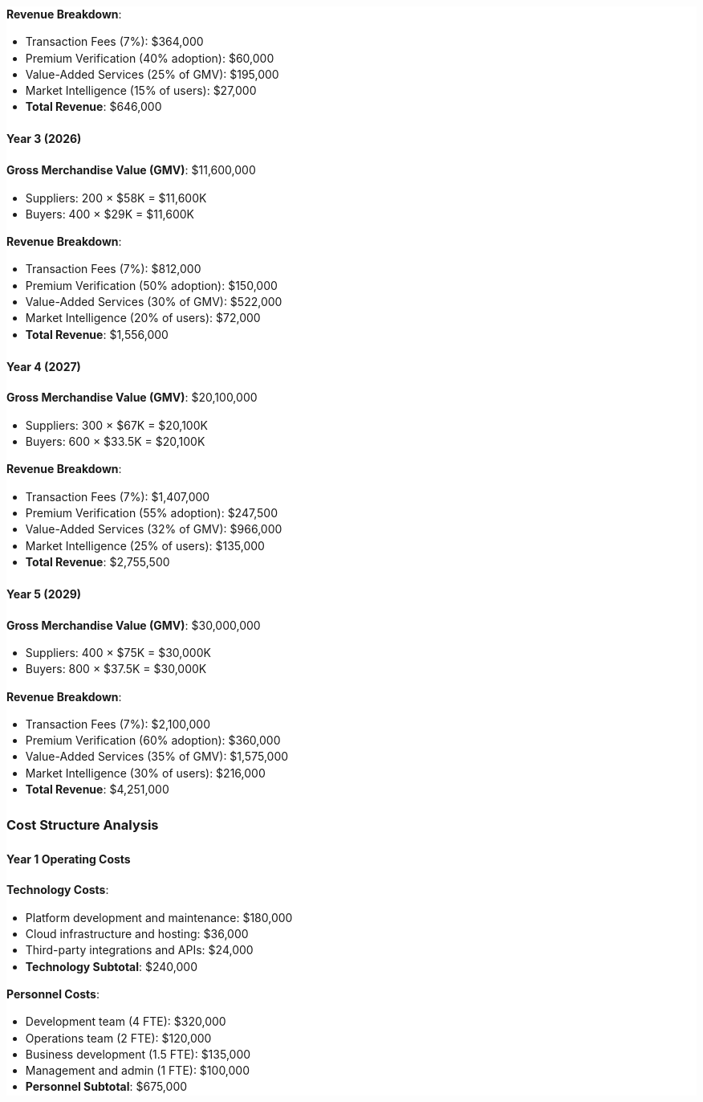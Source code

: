 **Revenue Breakdown**:
- Transaction Fees (7%): $364,000
- Premium Verification (40% adoption): $60,000
- Value-Added Services (25% of GMV): $195,000
- Market Intelligence (15% of users): $27,000
- **Total Revenue**: $646,000

#### Year 3 (2026)
**Gross Merchandise Value (GMV)**: $11,600,000
- Suppliers: 200 × $58K = $11,600K
- Buyers: 400 × $29K = $11,600K

**Revenue Breakdown**:
- Transaction Fees (7%): $812,000
- Premium Verification (50% adoption): $150,000
- Value-Added Services (30% of GMV): $522,000
- Market Intelligence (20% of users): $72,000
- **Total Revenue**: $1,556,000

#### Year 4 (2027)
**Gross Merchandise Value (GMV)**: $20,100,000
- Suppliers: 300 × $67K = $20,100K
- Buyers: 600 × $33.5K = $20,100K

**Revenue Breakdown**:
- Transaction Fees (7%): $1,407,000
- Premium Verification (55% adoption): $247,500
- Value-Added Services (32% of GMV): $966,000
- Market Intelligence (25% of users): $135,000
- **Total Revenue**: $2,755,500

#### Year 5 (2029)
**Gross Merchandise Value (GMV)**: $30,000,000
- Suppliers: 400 × $75K = $30,000K
- Buyers: 800 × $37.5K = $30,000K

**Revenue Breakdown**:
- Transaction Fees (7%): $2,100,000
- Premium Verification (60% adoption): $360,000
- Value-Added Services (35% of GMV): $1,575,000
- Market Intelligence (30% of users): $216,000
- **Total Revenue**: $4,251,000

### Cost Structure Analysis

#### Year 1 Operating Costs
**Technology Costs**:
- Platform development and maintenance: $180,000
- Cloud infrastructure and hosting: $36,000
- Third-party integrations and APIs: $24,000
- **Technology Subtotal**: $240,000

**Personnel Costs**:
- Development team (4 FTE): $320,000
- Operations team (2 FTE): $120,000
- Business development (1.5 FTE): $135,000
- Management and admin (1 FTE): $100,000
- **Personnel Subtotal**: $675,000
